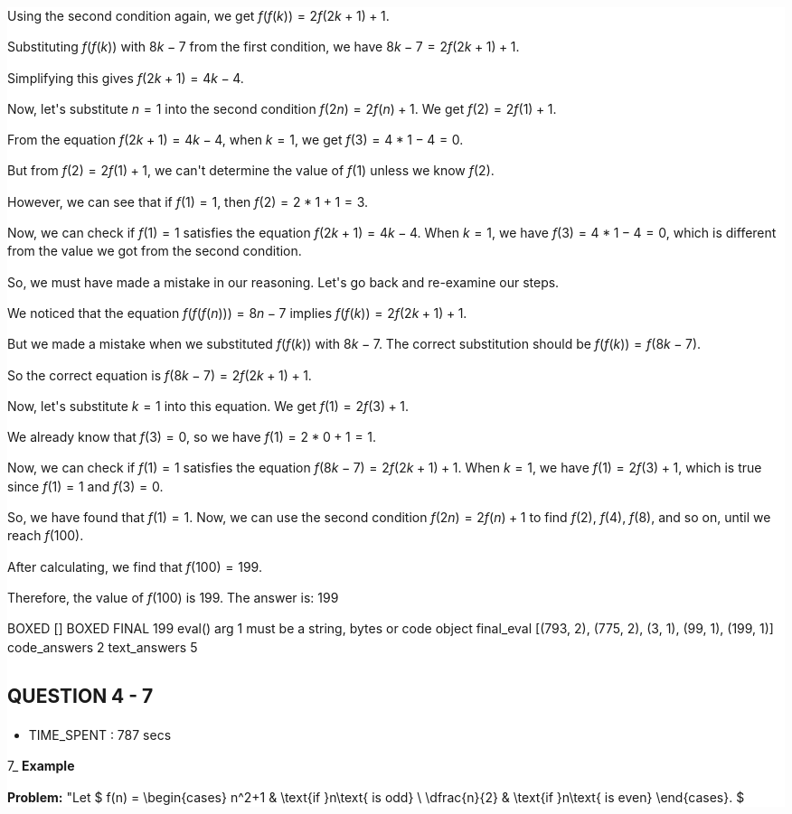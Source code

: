 Using the second condition again, we get $f(f(k)) = 2f(2k + 1) + 1$.

Substituting $f(f(k))$ with $8k - 7$ from the first condition, we have $8k - 7 = 2f(2k + 1) + 1$.

Simplifying this gives $f(2k + 1) = 4k - 4$.

Now, let's substitute $n = 1$ into the second condition $f(2n) = 2f(n) + 1$. We get $f(2) = 2f(1) + 1$.

From the equation $f(2k + 1) = 4k - 4$, when $k = 1$, we get $f(3) = 4*1 - 4 = 0$.

But from $f(2) = 2f(1) + 1$, we can't determine the value of $f(1)$ unless we know $f(2)$.

However, we can see that if $f(1) = 1$, then $f(2) = 2*1 + 1 = 3$.

Now, we can check if $f(1) = 1$ satisfies the equation $f(2k + 1) = 4k - 4$. When $k = 1$, we have $f(3) = 4*1 - 4 = 0$, which is different from the value we got from the second condition.

So, we must have made a mistake in our reasoning. Let's go back and re-examine our steps.

We noticed that the equation $f(f(f(n)))=8n-7$ implies $f(f(k)) = 2f(2k + 1) + 1$.

But we made a mistake when we substituted $f(f(k))$ with $8k - 7$. The correct substitution should be $f(f(k)) = f(8k - 7)$.

So the correct equation is $f(8k - 7) = 2f(2k + 1) + 1$.

Now, let's substitute $k = 1$ into this equation. We get $f(1) = 2f(3) + 1$.

We already know that $f(3) = 0$, so we have $f(1) = 2*0 + 1 = 1$.

Now, we can check if $f(1) = 1$ satisfies the equation $f(8k - 7) = 2f(2k + 1) + 1$. When $k = 1$, we have $f(1) = 2f(3) + 1$, which is true since $f(1) = 1$ and $f(3) = 0$.

So, we have found that $f(1) = 1$. Now, we can use the second condition $f(2n) = 2f(n) + 1$ to find $f(2)$, $f(4)$, $f(8)$, and so on, until we reach $f(100)$.

After calculating, we find that $f(100) = 199$.

Therefore, the value of $f(100)$ is $199$. The answer is: $199$

BOXED []
BOXED FINAL 199
eval() arg 1 must be a string, bytes or code object final_eval
[(793, 2), (775, 2), (3, 1), (99, 1), (199, 1)]
code_answers 2 text_answers 5



## QUESTION 4 - 7 
- TIME_SPENT : 787 secs

7_
**Example**

**Problem:** 
"Let $
f(n) =
\begin{cases}
n^2+1 & \text{if }n\text{ is odd} \\
\dfrac{n}{2} & \text{if }n\text{ is even}
\end{cases}.
$

